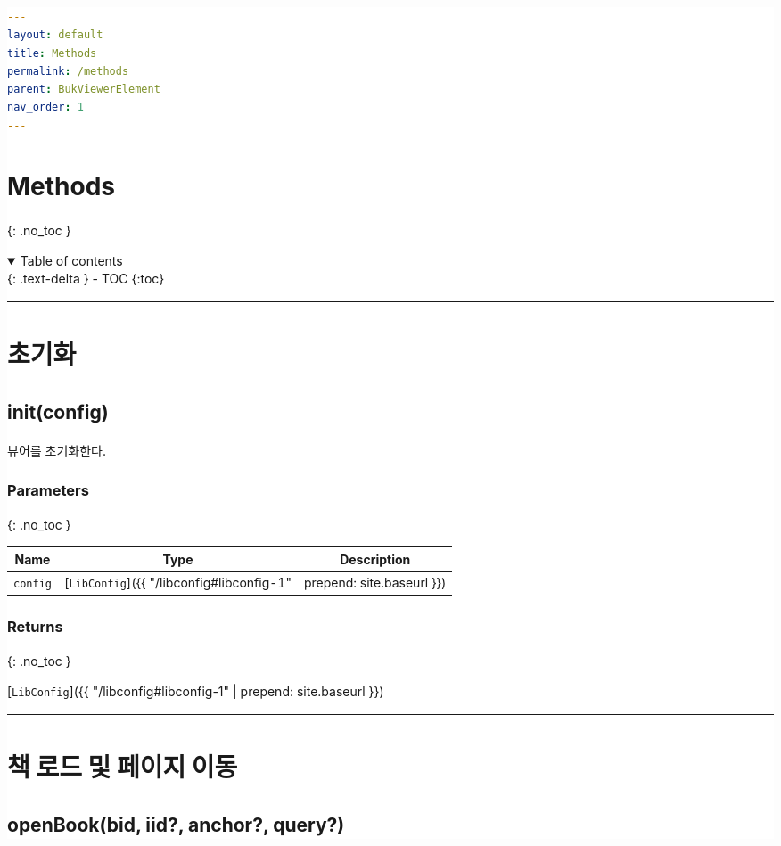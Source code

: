 ```yaml
---
layout: default
title: Methods
permalink: /methods
parent: BukViewerElement
nav_order: 1
---
```


# Methods
{: .no_toc }

<details open markdown="block">
  <summary>
    Table of contents
  </summary>
  {: .text-delta }
- TOC
{:toc}
</details>

---

# 초기화

## init(config)

뷰어를 초기화한다.

### Parameters
{: .no_toc }

| Name     | Type                      | Description |
| -------- | ------------------------- | ----------- |
| `config` | [`LibConfig`]({{ "/libconfig#libconfig-1" | prepend: site.baseurl }}) | 초기화 옵션           |

### Returns
{: .no_toc }

[`LibConfig`]({{ "/libconfig#libconfig-1" | prepend: site.baseurl }})

---

# 책 로드 및 페이지 이동

## openBook(bid, iid?, anchor?, query?)
